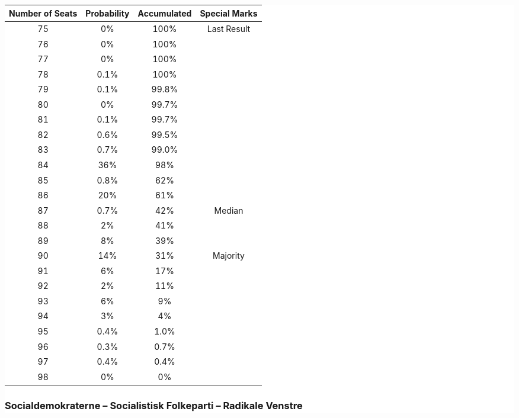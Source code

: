 | Number of Seats | Probability | Accumulated | Special Marks |
|:---------------:|:-----------:|:-----------:|:-------------:|
| 75 | 0% | 100% | Last Result |
| 76 | 0% | 100% |  |
| 77 | 0% | 100% |  |
| 78 | 0.1% | 100% |  |
| 79 | 0.1% | 99.8% |  |
| 80 | 0% | 99.7% |  |
| 81 | 0.1% | 99.7% |  |
| 82 | 0.6% | 99.5% |  |
| 83 | 0.7% | 99.0% |  |
| 84 | 36% | 98% |  |
| 85 | 0.8% | 62% |  |
| 86 | 20% | 61% |  |
| 87 | 0.7% | 42% | Median |
| 88 | 2% | 41% |  |
| 89 | 8% | 39% |  |
| 90 | 14% | 31% | Majority |
| 91 | 6% | 17% |  |
| 92 | 2% | 11% |  |
| 93 | 6% | 9% |  |
| 94 | 3% | 4% |  |
| 95 | 0.4% | 1.0% |  |
| 96 | 0.3% | 0.7% |  |
| 97 | 0.4% | 0.4% |  |
| 98 | 0% | 0% |  |

### Socialdemokraterne – Socialistisk Folkeparti – Radikale Venstre
